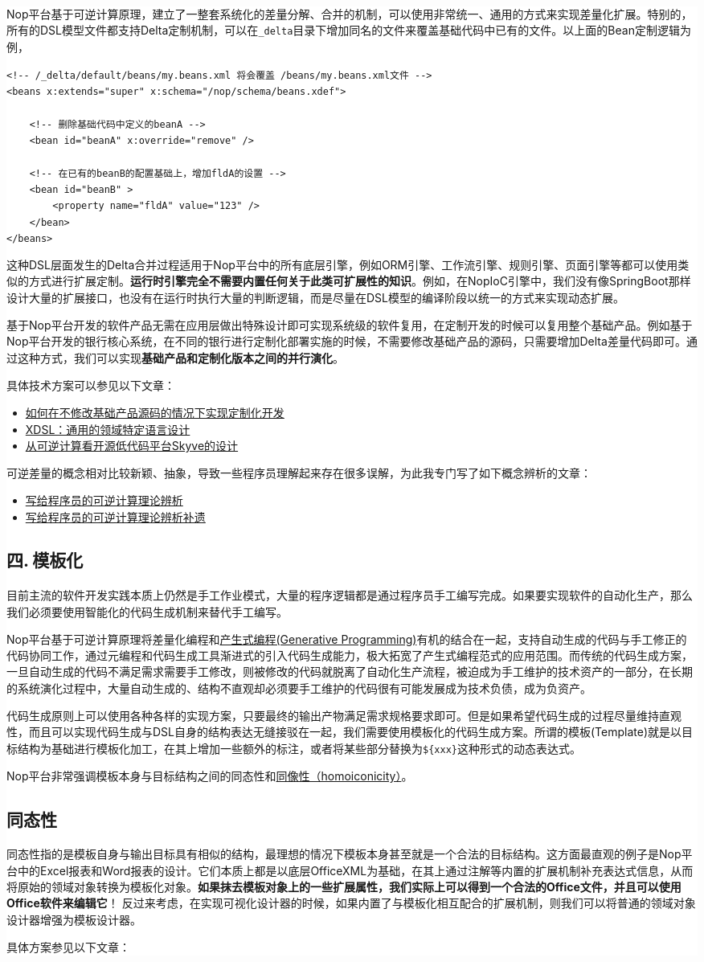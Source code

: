 Nop平台基于可逆计算原理，建立了一整套系统化的差量分解、合并的机制，可以使用非常统一、通用的方式来实现差量化扩展。特别的，所有的DSL模型文件都支持Delta定制机制，可以在`_delta`目录下增加同名的文件来覆盖基础代码中已有的文件。以上面的Bean定制逻辑为例，

```
<!-- /_delta/default/beans/my.beans.xml 将会覆盖 /beans/my.beans.xml文件 -->
<beans x:extends="super" x:schema="/nop/schema/beans.xdef">

    <!-- 删除基础代码中定义的beanA -->
    <bean id="beanA" x:override="remove" />

    <!-- 在已有的beanB的配置基础上，增加fldA的设置 -->
    <bean id="beanB" >
        <property name="fldA" value="123" />
    </bean>
</beans>
```

这种DSL层面发生的Delta合并过程适用于Nop平台中的所有底层引擎，例如ORM引擎、工作流引擎、规则引擎、页面引擎等都可以使用类似的方式进行扩展定制。**运行时引擎完全不需要内置任何关于此类可扩展性的知识**。例如，在NopIoC引擎中，我们没有像SpringBoot那样设计大量的扩展接口，也没有在运行时执行大量的判断逻辑，而是尽量在DSL模型的编译阶段以统一的方式来实现动态扩展。

基于Nop平台开发的软件产品无需在应用层做出特殊设计即可实现系统级的软件复用，在定制开发的时候可以复用整个基础产品。例如基于Nop平台开发的银行核心系统，在不同的银行进行定制化部署实施的时候，不需要修改基础产品的源码，只需要增加Delta差量代码即可。通过这种方式，我们可以实现**基础产品和定制化版本之间的并行演化**。

具体技术方案可以参见以下文章：

* [如何在不修改基础产品源码的情况下实现定制化开发](https://zhuanlan.zhihu.com/p/628770810)
* [XDSL：通用的领域特定语言设计](https://zhuanlan.zhihu.com/p/612512300)
* [从可逆计算看开源低代码平台Skyve的设计](https://zhuanlan.zhihu.com/p/625523422)

可逆差量的概念相对比较新颖、抽象，导致一些程序员理解起来存在很多误解，为此我专门写了如下概念辨析的文章：

* [写给程序员的可逆计算理论辨析](https://zhuanlan.zhihu.com/p/632876361)
* [写给程序员的可逆计算理论辨析补遗](https://zhuanlan.zhihu.com/p/634682195)

## 四. 模板化

目前主流的软件开发实践本质上仍然是手工作业模式，大量的程序逻辑都是通过程序员手工编写完成。如果要实现软件的自动化生产，那么我们必须要使用智能化的代码生成机制来替代手工编写。

Nop平台基于可逆计算原理将差量化编程和[产生式编程(Generative Programming)](https://developer.aliyun.com/article/409958)有机的结合在一起，支持自动生成的代码与手工修正的代码协同工作，通过元编程和代码生成工具渐进式的引入代码生成能力，极大拓宽了产生式编程范式的应用范围。而传统的代码生成方案，一旦自动生成的代码不满足需求需要手工修改，则被修改的代码就脱离了自动化生产流程，被迫成为手工维护的技术资产的一部分，在长期的系统演化过程中，大量自动生成的、结构不直观却必须要手工维护的代码很有可能发展成为技术负债，成为负资产。

代码生成原则上可以使用各种各样的实现方案，只要最终的输出产物满足需求规格要求即可。但是如果希望代码生成的过程尽量维持直观性，而且可以实现代码生成与DSL自身的结构表达无缝接驳在一起，我们需要使用模板化的代码生成方案。所谓的模板(Template)就是以目标结构为基础进行模板化加工，在其上增加一些额外的标注，或者将某些部分替换为`${xxx}`这种形式的动态表达式。

Nop平台非常强调模板本身与目标结构之间的同态性和[同像性（homoiconicity）](https://baike.baidu.com/item/%E5%90%8C%E5%83%8F%E6%80%A7)。

## 同态性

同态性指的是模板自身与输出目标具有相似的结构，最理想的情况下模板本身甚至就是一个合法的目标结构。这方面最直观的例子是Nop平台中的Excel报表和Word报表的设计。它们本质上都是以底层OfficeXML为基础，在其上通过注解等内置的扩展机制补充表达式信息，从而将原始的领域对象转换为模板化对象。**如果抹去模板对象上的一些扩展属性，我们实际上可以得到一个合法的Office文件，并且可以使用Office软件来编辑它**！ 反过来考虑，在实现可视化设计器的时候，如果内置了与模板化相互配合的扩展机制，则我们可以将普通的领域对象设计器增强为模板设计器。

具体方案参见以下文章：

